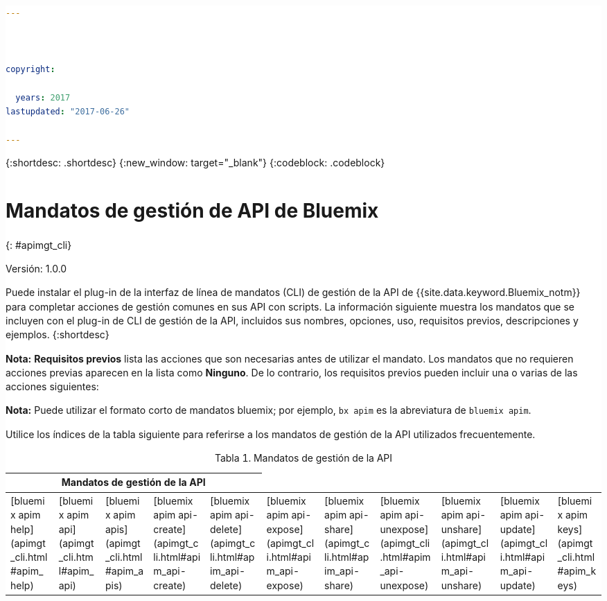 ```yaml
---



copyright:

  years: 2017
lastupdated: "2017-06-26"

---
```



{:shortdesc: .shortdesc}
{:new_window: target="_blank"}
{:codeblock: .codeblock}

# Mandatos de gestión de API de Bluemix
{: #apimgt_cli}

Versión: 1.0.0

Puede instalar el plug-in de la interfaz de línea de mandatos (CLI) de gestión de la API de {{site.data.keyword.Bluemix_notm}} para completar acciones de gestión comunes en sus API con scripts. La información siguiente muestra los mandatos que se incluyen con el plug-in de CLI de gestión de la API, incluidos sus nombres, opciones, uso, requisitos previos, descripciones y ejemplos.
{:shortdesc}

**Nota:** **Requisitos previos** lista las acciones que son necesarias antes de utilizar el mandato. Los mandatos que no requieren acciones
previas aparecen en la lista como **Ninguno**. De lo contrario, los requisitos previos pueden incluir una o varias de las acciones siguientes:

**Nota:** Puede utilizar el formato corto de mandatos bluemix; por ejemplo, `bx apim` es la abreviatura de `bluemix apim`.

Utilice los índices de la tabla siguiente para referirse a los mandatos de gestión de la API utilizados frecuentemente.

<table summary="Mandatos de gestión de la API.">
<caption>Tabla 1. Mandatos de gestión de la API</caption>
 <thead>
 <th colspan="5">Mandatos de gestión de la API</th>
 </thead>
 <tbody>
 <tr>
 <td>[bluemix apim help](apimgt_cli.html#apim_help)</td>
 <td>[bluemix apim api](apimgt_cli.html#apim_api)</td>
 <td>[bluemix apim apis](apimgt_cli.html#apim_apis)</td>
 <td>[bluemix apim api-create](apimgt_cli.html#apim_api-create)</td>
 <td>[bluemix apim api-delete](apimgt_cli.html#apim_api-delete)</td>
 <td>[bluemix apim api-expose](apimgt_cli.html#apim_api-expose)</td>
 <td>[bluemix apim api-share](apimgt_cli.html#apim_api-share)</td>
 <td>[bluemix apim api-unexpose](apimgt_cli.html#apim_api-unexpose)</td>
 <td>[bluemix apim api-unshare](apimgt_cli.html#apim_api-unshare)</td>
 <td>[bluemix apim api-update](apimgt_cli.html#apim_api-update)</td>
 <td>[bluemix apim keys](apimgt_cli.html#apim_keys)</td>
 </tr>
 </tbody>
 </table>
 